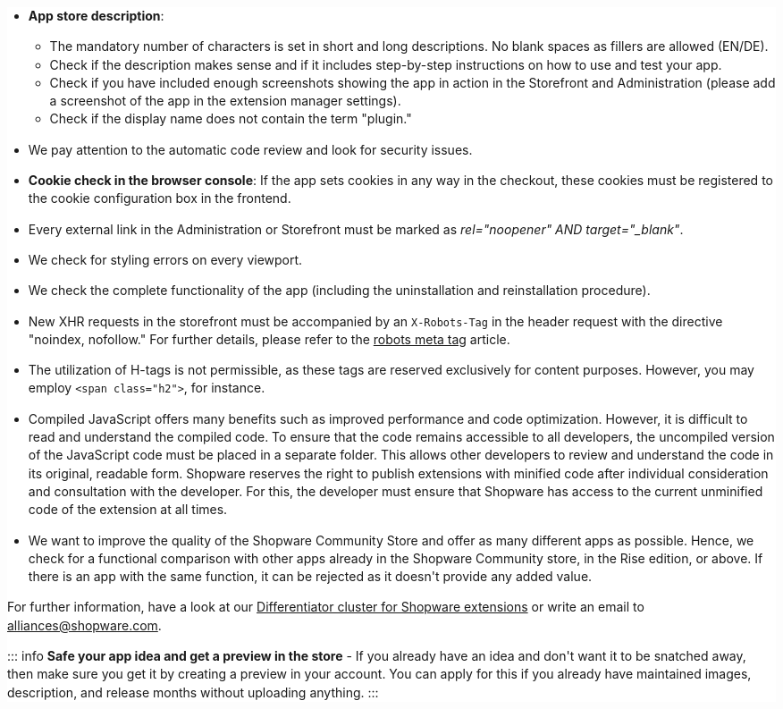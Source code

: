 * **App store description**:
  * The mandatory number of characters is set in short and long descriptions. No blank spaces as fillers are allowed (EN/DE).
  * Check if the description makes sense and if it includes step-by-step instructions on how to use and test your app.
  * Check if you have included enough screenshots showing the app in action in the Storefront and Administration (please add a screenshot of the app in the extension manager settings).
  * Check if the display name does not contain the term "plugin."

* We pay attention to the automatic code review and look for security issues.

* **Cookie check in the browser console**: If the app sets cookies in any way in the checkout, these cookies must be registered to the cookie configuration box in the frontend.

* Every external link in the Administration or Storefront must be marked as *rel="noopener" AND target="_blank"*.

* We check for styling errors on every viewport.

* We check the complete functionality of the app (including the uninstallation and reinstallation procedure).

* New XHR requests in the storefront must be accompanied by an `X-Robots-Tag` in the header request with the directive "noindex, nofollow."
For further details, please refer to the [robots meta tag](https://developers.google.com/search/docs/crawling-indexing/robots-meta-tag?hl=de#xrobotstag) article.

* The utilization of H-tags is not permissible, as these tags are reserved exclusively for content purposes.
However, you may employ `<span class="h2">`, for instance.

* Compiled JavaScript offers many benefits such as improved performance and code optimization.
However, it is difficult to read and understand the compiled code.
To ensure that the code remains accessible to all developers, the uncompiled version of the JavaScript code must be placed in a separate folder.
This allows other developers to review and understand the code in its original, readable form.
Shopware reserves the right to publish extensions with minified code after individual consideration and consultation with the developer. For this, the developer must ensure that Shopware has access to the current unminified code of the extension at all times.

* We want to improve the quality of the Shopware Community Store and offer as many different apps as possible.
Hence, we check for a functional comparison with other apps already in the Shopware Community store, in the Rise edition, or above.
If there is an app with the same function, it can be rejected as it doesn't provide any added value.

For further information, have a look at our [Differentiator cluster for Shopware extensions](Differentiator-Clusters.html) or write an email to [alliances@shopware.com](mailto:alliances@shopware.com).

::: info
**Safe your app idea and get a preview in the store** - If you already have an idea and don't want it to be snatched away, then make sure you get it by creating a preview in your account.
You can apply for this if you already have maintained images, description, and release months without uploading anything.
:::

